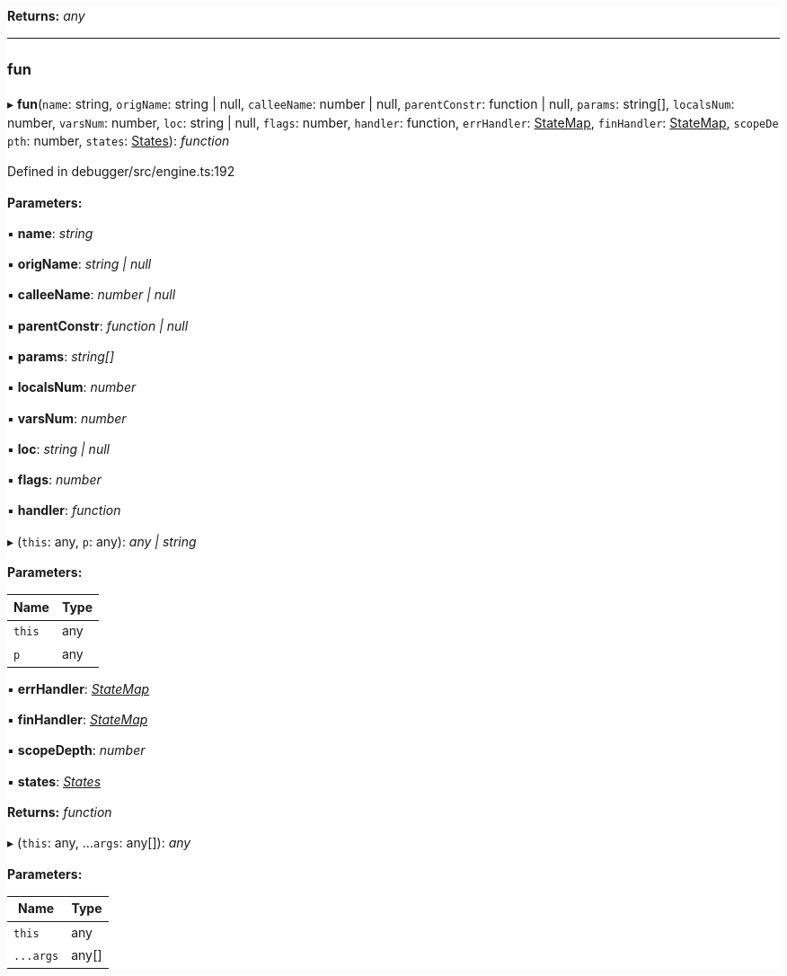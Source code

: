 **Returns:** *any*

___

###  fun

▸ **fun**(`name`: string, `origName`: string | null, `calleeName`: number | null, `parentConstr`: function | null, `params`: string[], `localsNum`: number, `varsNum`: number, `loc`: string | null, `flags`: number, `handler`: function, `errHandler`: [StateMap](_state_.md#statemap), `finHandler`: [StateMap](_state_.md#statemap), `scopeDepth`: number, `states`: [States](_state_.md#states)): *function*

Defined in debugger/src/engine.ts:192

**Parameters:**

▪ **name**: *string*

▪ **origName**: *string | null*

▪ **calleeName**: *number | null*

▪ **parentConstr**: *function | null*

▪ **params**: *string[]*

▪ **localsNum**: *number*

▪ **varsNum**: *number*

▪ **loc**: *string | null*

▪ **flags**: *number*

▪ **handler**: *function*

▸ (`this`: any, `p`: any): *any | string*

**Parameters:**

Name | Type |
------ | ------ |
`this` | any |
`p` | any |

▪ **errHandler**: *[StateMap](_state_.md#statemap)*

▪ **finHandler**: *[StateMap](_state_.md#statemap)*

▪ **scopeDepth**: *number*

▪ **states**: *[States](_state_.md#states)*

**Returns:** *function*

▸ (`this`: any, ...`args`: any[]): *any*

**Parameters:**

Name | Type |
------ | ------ |
`this` | any |
`...args` | any[] |
